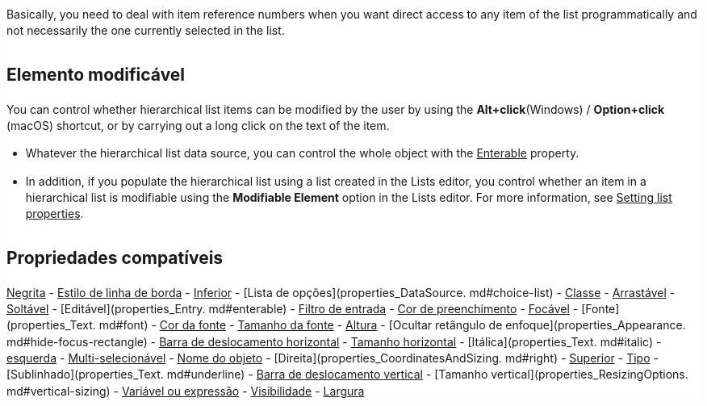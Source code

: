 Basically, you need to deal with item reference numbers when you want direct access to any item of the list programmatically and not necessarily the one currently selected in the list.


## Elemento modificável

You can control whether hierarchical list items can be modified by the user by using the **Alt+click**(Windows) / **Option+click** (macOS) shortcut, or by carrying out a long click on the text of the item.

- Whatever the hierarchical list data source, you can control the whole object with the [Enterable](properties_Entry.md#enterable) property.

- In addition, if you populate the hierarchical list using a list created in the Lists editor, you control whether an item in a hierarchical list is modifiable using the **Modifiable Element** option in the Lists editor. For more information, see [Setting list properties](https://doc.4d.com/4Dv17R6/4D/17-R6/Setting-list-properties.300-4354625.en.html).


## Propriedades compatíveis

[Negrita](properties_Text.md#bold) - [Estilo de linha de borda](properties_BackgroundAndBorder.md#border-line-style) - [Inferior](properties_CoordinatesAndSizing.md#bottom) - \[Lista de opções\](properties_DataSource. md#choice-list) - [Classe](properties_Object.md#css-class) - [Arrastável](properties_Action.md#draggable-and-droppable) - [Soltável](properties_Action.md#draggable-and-droppable) - \[Editável\](properties_Entry. md#enterable) - [Filtro de entrada](properties_Entry.md#entry-filter) - [Cor de preenchimento](properties_BackgroundAndBorder.md#background-color-fill-color) - [Focável](properties_Entry.md#focusable) - \[Fonte\](properties_Text. md#font) - [Cor da fonte](properties_Text.md#font-color) - [Tamanho da fonte](properties_Text.md#font-size) - [Altura](properties_CoordinatesAndSizing.md#height) - \[Ocultar retângulo de enfoque\](properties_Appearance. md#hide-focus-rectangle) - [Barra de deslocamento horizontal](properties_Appearance.md#horizontal-scroll-bar) - [Tamanho horizontal](properties_ResizingOptions.md#horizontal-sizing) - \[Itálica\](properties_Text. md#italic) - [esquerda](properties_CoordinatesAndSizing.md#left) - [Multi-selecionável](properties_Action.md#multi-selectable) - [Nome do objeto](properties_Object.md#object-name) - \[Direita\](properties_CoordinatesAndSizing. md#right) - [Superior](properties_CoordinatesAndSizing.md#top) - [Tipo](properties_Object.md#type) - \[Sublinhado\](properties_Text. md#underline) - [Barra de deslocamento vertical](properties_Appearance.md#vertical-scroll-bar) - \[Tamanho vertical\](properties_ResizingOptions. md#vertical-sizing) - [Variável ou expressão](properties_Object.md#variable-or-expression) - [Visibilidade](properties_Display.md#visibility) - [Largura](properties_CoordinatesAndSizing.md#width) 